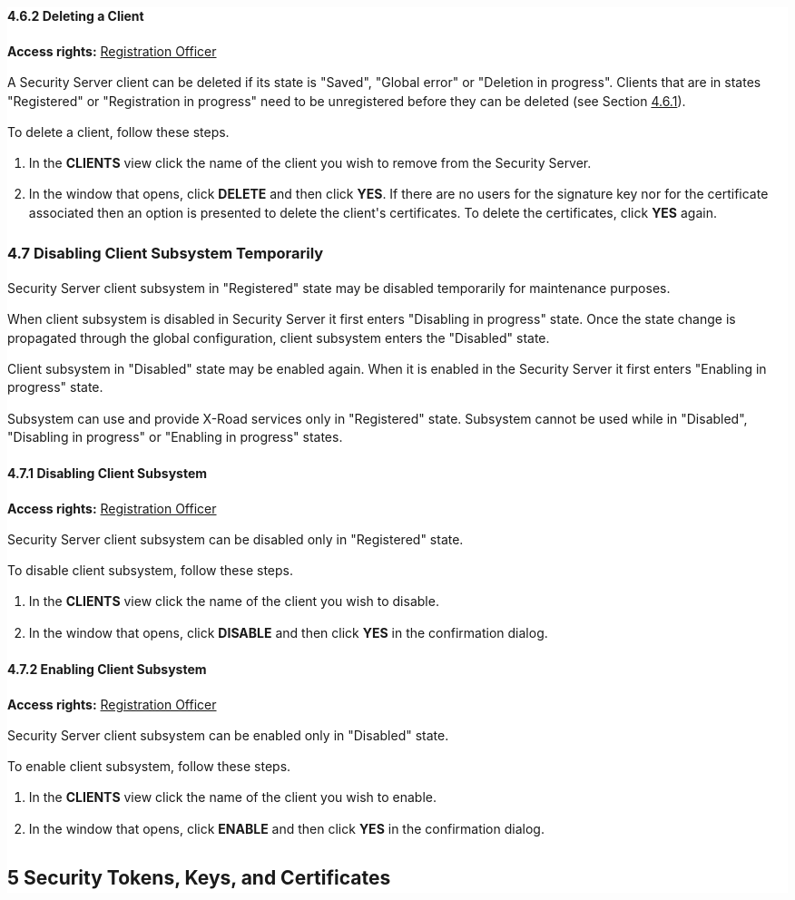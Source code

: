 
#### 4.6.2 Deleting a Client

**Access rights:** [Registration Officer](#xroad-registration-officer)

A Security Server client can be deleted if its state is "Saved", "Global error" or "Deletion in progress". Clients that are in states "Registered" or "Registration in progress" need to be unregistered before they can be deleted (see Section [4.6.1](#461-unregistering-a-client)).

To delete a client, follow these steps.

1.  In the **CLIENTS** view click the name of the client you wish to remove from the Security Server.

2.  In the window that opens, click **DELETE** and then click **YES**. If there are no users for the signature key nor for the certificate associated then an option is presented to delete the client's certificates. To delete the certificates, click **YES** again.


### 4.7 Disabling Client Subsystem Temporarily

Security Server client subsystem in "Registered" state may be disabled temporarily for maintenance purposes.

When client subsystem is disabled in Security Server it first enters "Disabling in progress" state. Once the state change is propagated through the global configuration, client subsystem enters the "Disabled" state.

Client subsystem in "Disabled" state may be enabled again. When it is enabled in the Security Server it first enters "Enabling in progress" state.

Subsystem can use and provide X-Road services only in "Registered" state. Subsystem cannot be used while in "Disabled", "Disabling in progress" or "Enabling in progress" states.

#### 4.7.1 Disabling Client Subsystem

**Access rights:** [Registration Officer](#xroad-registration-officer)

Security Server client subsystem can be disabled only in "Registered" state.

To disable client subsystem, follow these steps.

1.  In the **CLIENTS** view click the name of the client you wish to disable.

2.  In the window that opens, click **DISABLE** and then click **YES** in the confirmation dialog.

#### 4.7.2 Enabling Client Subsystem

**Access rights:** [Registration Officer](#xroad-registration-officer)

Security Server client subsystem can be enabled only in "Disabled" state.

To enable client subsystem, follow these steps.

1.  In the **CLIENTS** view click the name of the client you wish to enable.

2.  In the window that opens, click **ENABLE** and then click **YES** in the confirmation dialog.


## 5 Security Tokens, Keys, and Certificates
